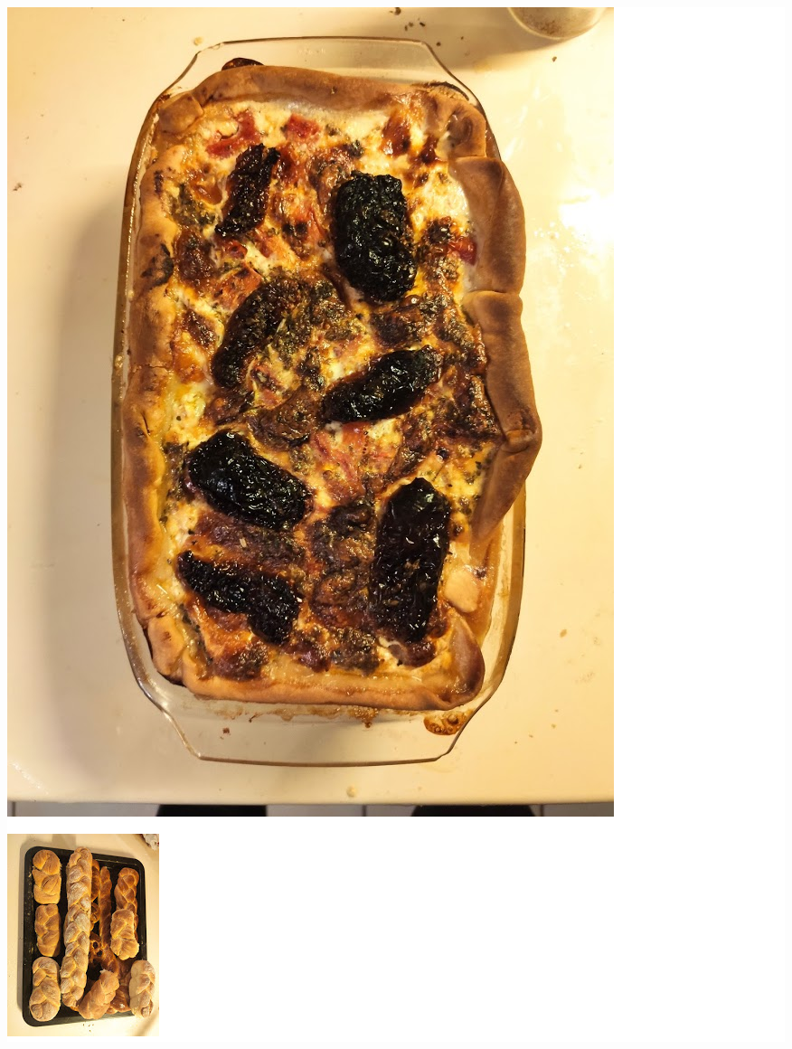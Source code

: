 ![Image](./images/prvni-trimestr/IMG_20201021_193747.jpg)


![Image](./images/prvni-trimestr/IMG_20201122_010406.jpg)
